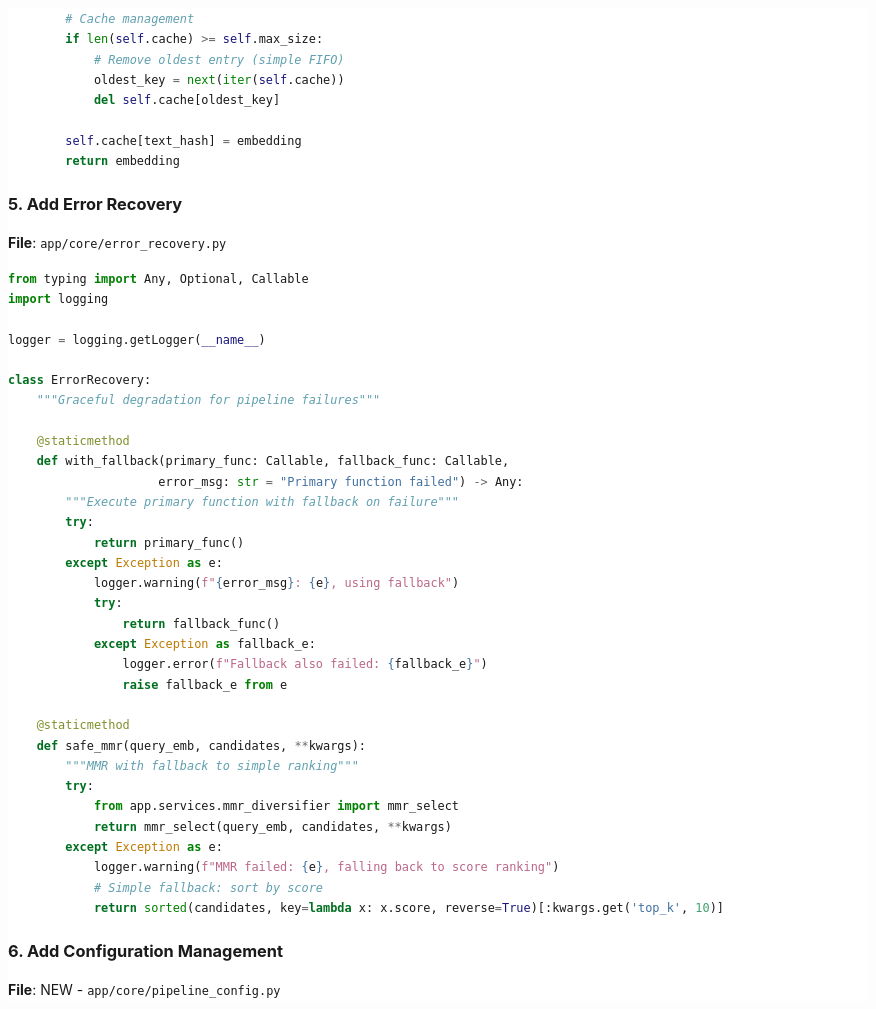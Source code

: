```python
        # Cache management
        if len(self.cache) >= self.max_size:
            # Remove oldest entry (simple FIFO)
            oldest_key = next(iter(self.cache))
            del self.cache[oldest_key]
        
        self.cache[text_hash] = embedding
        return embedding
```

### 5. Add Error Recovery
**File**: `app/core/error_recovery.py`

```python
from typing import Any, Optional, Callable
import logging

logger = logging.getLogger(__name__)

class ErrorRecovery:
    """Graceful degradation for pipeline failures"""
    
    @staticmethod
    def with_fallback(primary_func: Callable, fallback_func: Callable, 
                     error_msg: str = "Primary function failed") -> Any:
        """Execute primary function with fallback on failure"""
        try:
            return primary_func()
        except Exception as e:
            logger.warning(f"{error_msg}: {e}, using fallback")
            try:
                return fallback_func()
            except Exception as fallback_e:
                logger.error(f"Fallback also failed: {fallback_e}")
                raise fallback_e from e
    
    @staticmethod
    def safe_mmr(query_emb, candidates, **kwargs):
        """MMR with fallback to simple ranking"""
        try:
            from app.services.mmr_diversifier import mmr_select
            return mmr_select(query_emb, candidates, **kwargs)
        except Exception as e:
            logger.warning(f"MMR failed: {e}, falling back to score ranking")
            # Simple fallback: sort by score
            return sorted(candidates, key=lambda x: x.score, reverse=True)[:kwargs.get('top_k', 10)]
```

### 6. Add Configuration Management
**File**: NEW - `app/core/pipeline_config.py`
